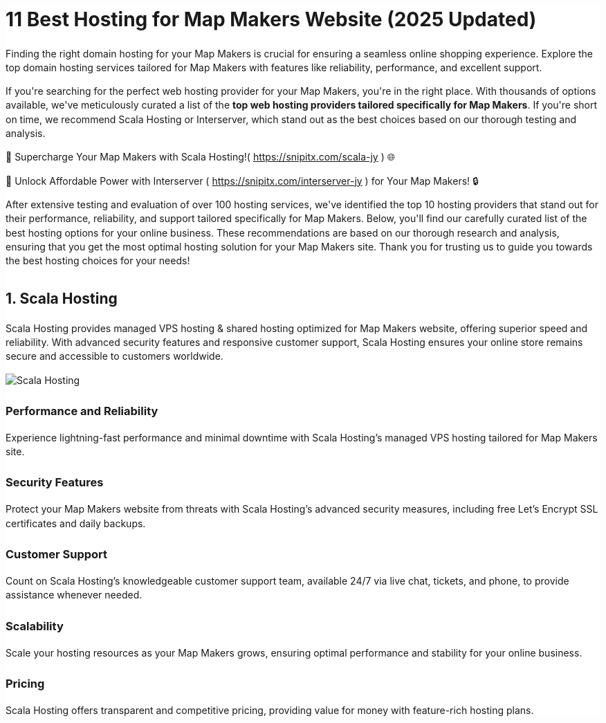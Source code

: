 # 11 Best Hosting for Map Makers Website (2025 Updated)

Finding the right domain hosting for your Map Makers is crucial for ensuring a seamless online shopping experience. Explore the top domain hosting services tailored for Map Makers with features like reliability, performance, and excellent support.

If you're searching for the perfect web hosting provider for your Map Makers, you're in the right place. With thousands of options available, we've meticulously curated a list of the **top web hosting providers tailored specifically for Map Makers**. If you're short on time, we recommend Scala Hosting or Interserver, which stand out as the best choices based on our thorough testing and analysis.

🚀 Supercharge Your Map Makers with Scala Hosting!( https://snipitx.com/scala-jy ) 🌐 

💸 Unlock Affordable Power with Interserver ( https://snipitx.com/interserver-jy ) for Your Map Makers! 🔒

After extensive testing and evaluation of over 100 hosting services, we've identified the top 10 hosting providers that stand out for their performance, reliability, and support tailored specifically for Map Makers. Below, you'll find our carefully curated list of the best hosting options for your online business. These recommendations are based on our thorough research and analysis, ensuring that you get the most optimal hosting solution for your Map Makers site. Thank you for trusting us to guide you towards the best hosting choices for your needs!

## 1. Scala Hosting

Scala Hosting provides managed VPS hosting & shared hosting optimized for Map Makers website, offering superior speed and reliability. With advanced security features and responsive customer support, Scala Hosting ensures your online store remains secure and accessible to customers worldwide.

![Scala Hosting](https://i.imgur.com/uJ5JIK3.png "Scala Web Hosting")

### Performance and Reliability
Experience lightning-fast performance and minimal downtime with Scala Hosting’s managed VPS hosting tailored for Map Makers site.

### Security Features
Protect your Map Makers website from threats with Scala Hosting’s advanced security measures, including free Let’s Encrypt SSL certificates and daily backups.

### Customer Support
Count on Scala Hosting’s knowledgeable customer support team, available 24/7 via live chat, tickets, and phone, to provide assistance whenever needed.

### Scalability
Scale your hosting resources as your Map Makers grows, ensuring optimal performance and stability for your online business.

### Pricing
Scala Hosting offers transparent and competitive pricing, providing value for money with feature-rich hosting plans.

